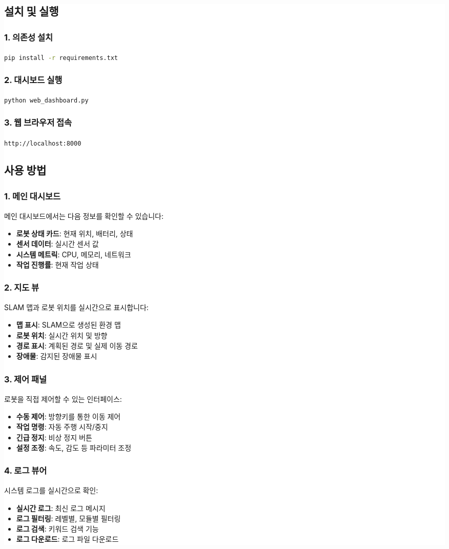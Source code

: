 ## 설치 및 실행

### 1. 의존성 설치

```bash
pip install -r requirements.txt
```

### 2. 대시보드 실행

```bash
python web_dashboard.py
```

### 3. 웹 브라우저 접속

```
http://localhost:8000
```

## 사용 방법

### 1. 메인 대시보드

메인 대시보드에서는 다음 정보를 확인할 수 있습니다:

- **로봇 상태 카드**: 현재 위치, 배터리, 상태
- **센서 데이터**: 실시간 센서 값
- **시스템 메트릭**: CPU, 메모리, 네트워크
- **작업 진행률**: 현재 작업 상태

### 2. 지도 뷰

SLAM 맵과 로봇 위치를 실시간으로 표시합니다:

- **맵 표시**: SLAM으로 생성된 환경 맵
- **로봇 위치**: 실시간 위치 및 방향
- **경로 표시**: 계획된 경로 및 실제 이동 경로
- **장애물**: 감지된 장애물 표시

### 3. 제어 패널

로봇을 직접 제어할 수 있는 인터페이스:

- **수동 제어**: 방향키를 통한 이동 제어
- **작업 명령**: 자동 주행 시작/중지
- **긴급 정지**: 비상 정지 버튼
- **설정 조정**: 속도, 감도 등 파라미터 조정

### 4. 로그 뷰어

시스템 로그를 실시간으로 확인:

- **실시간 로그**: 최신 로그 메시지
- **로그 필터링**: 레벨별, 모듈별 필터링
- **로그 검색**: 키워드 검색 기능
- **로그 다운로드**: 로그 파일 다운로드
